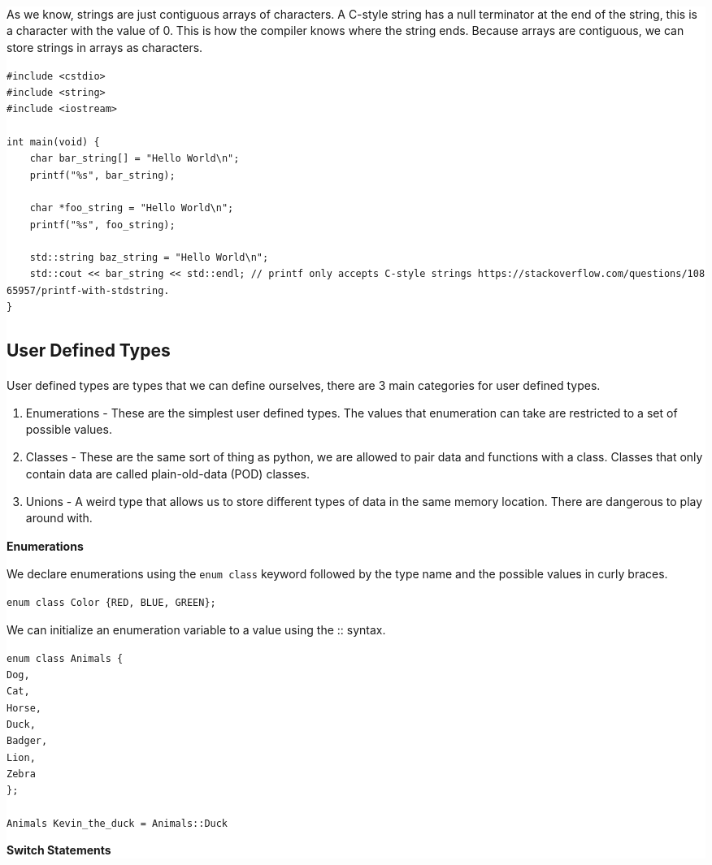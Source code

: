As we know, strings are just contiguous arrays of characters. A C-style string has a null terminator at the end of the string, this is a character with the value of 0. This is how the compiler knows where the string ends. Because arrays are contiguous, we can store strings in arrays as characters. 

    #include <cstdio>
    #include <string>
    #include <iostream>

    int main(void) {
        char bar_string[] = "Hello World\n";
        printf("%s", bar_string);

        char *foo_string = "Hello World\n";
        printf("%s", foo_string);

        std::string baz_string = "Hello World\n";
        std::cout << bar_string << std::endl; // printf only accepts C-style strings https://stackoverflow.com/questions/10865957/printf-with-stdstring. 
    }


## User Defined Types

User defined types are types that we can define ourselves, there are 3 main categories for user defined types.
1. Enumerations - These are the simplest user defined types. The values that enumeration can take are restricted to a set of possible values.

2. Classes - These are the same sort of thing as python, we are allowed to pair data and functions with a class. Classes that only contain data are called plain-old-data (POD) classes.

3. Unions - A weird type that allows us to store different types of data in the same memory location. There are dangerous to play around with.

**Enumerations**

We declare enumerations using the `enum class` keyword followed by the type name and the possible values in curly braces. 

    enum class Color {RED, BLUE, GREEN};

We can initialize an enumeration variable to a value using the :: syntax.

    enum class Animals {
    Dog,
    Cat,
    Horse,
    Duck, 
    Badger,
    Lion,
    Zebra
    };

    Animals Kevin_the_duck = Animals::Duck


**Switch Statements**
